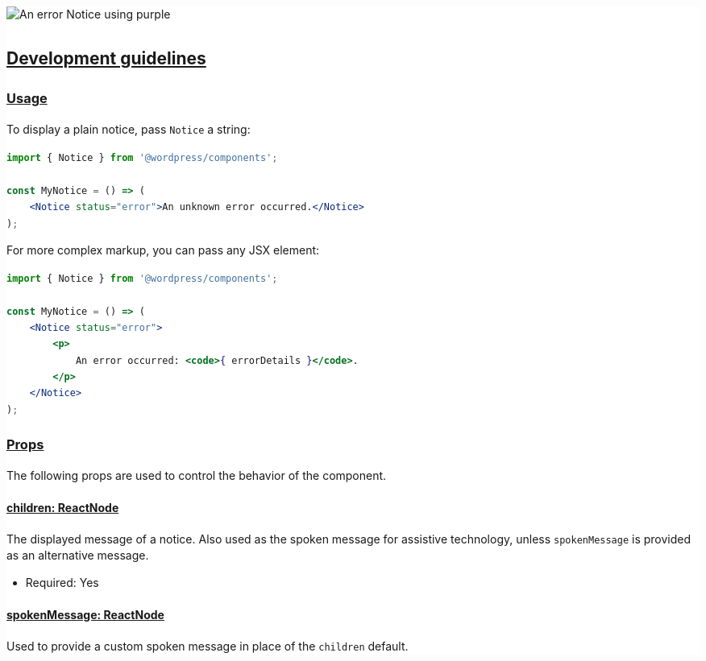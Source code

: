 ![An error Notice using purple](https://i0.wp.com/make.wordpress.org/design/files/2019/03/Notice-Dont-3-alt.png?ssl=1)

## [Development guidelines](https://developer.wordpress.org/block-editor/reference-guides/components/notice/\#development-guidelines)

### [Usage](https://developer.wordpress.org/block-editor/reference-guides/components/notice/\#usage-2)

To display a plain notice, pass `Notice` a string:

```jsx
import { Notice } from '@wordpress/components';

const MyNotice = () => (
    <Notice status="error">An unknown error occurred.</Notice>
);

```

For more complex markup, you can pass any JSX element:

```jsx
import { Notice } from '@wordpress/components';

const MyNotice = () => (
    <Notice status="error">
        <p>
            An error occurred: <code>{ errorDetails }</code>.
        </p>
    </Notice>
);

```

### [Props](https://developer.wordpress.org/block-editor/reference-guides/components/notice/\#props)

The following props are used to control the behavior of the component.

#### [children: ReactNode](https://developer.wordpress.org/block-editor/reference-guides/components/notice/\#children-reactnode)

The displayed message of a notice. Also used as the spoken message for assistive technology, unless `spokenMessage` is provided as an alternative message.

- Required: Yes

#### [spokenMessage: ReactNode](https://developer.wordpress.org/block-editor/reference-guides/components/notice/\#spokenmessage-reactnode)

Used to provide a custom spoken message in place of the `children` default.
